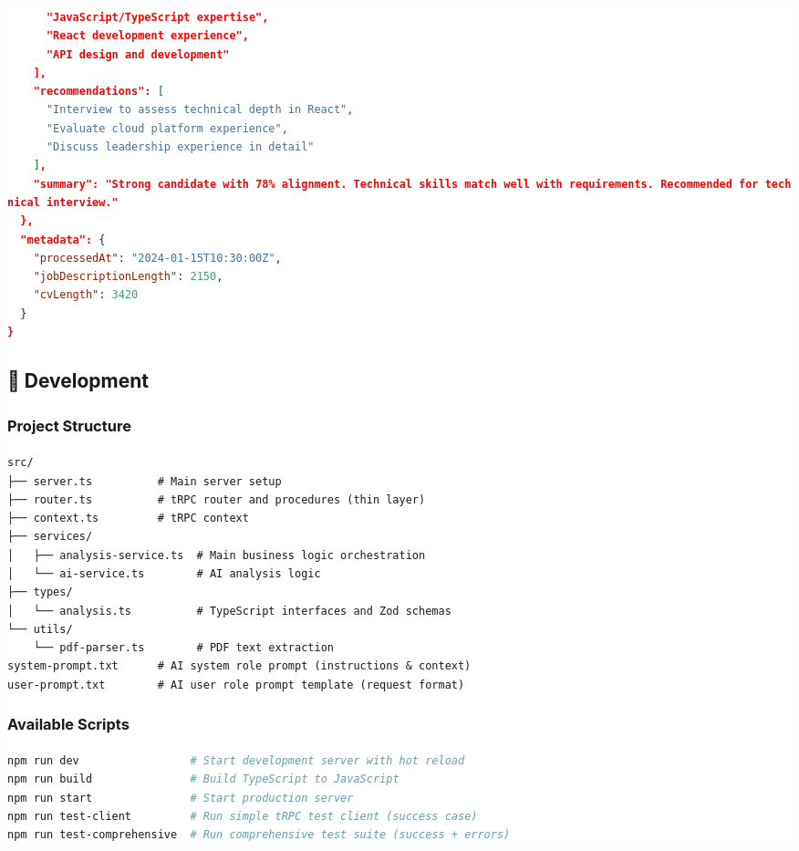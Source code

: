 ```json
      "JavaScript/TypeScript expertise",
      "React development experience",
      "API design and development"
    ],
    "recommendations": [
      "Interview to assess technical depth in React",
      "Evaluate cloud platform experience",
      "Discuss leadership experience in detail"
    ],
    "summary": "Strong candidate with 78% alignment. Technical skills match well with requirements. Recommended for technical interview."
  },
  "metadata": {
    "processedAt": "2024-01-15T10:30:00Z",
    "jobDescriptionLength": 2150,
    "cvLength": 3420
  }
}
```

## 🔧 Development

### Project Structure

```
src/
├── server.ts          # Main server setup
├── router.ts          # tRPC router and procedures (thin layer)
├── context.ts         # tRPC context
├── services/
│   ├── analysis-service.ts  # Main business logic orchestration
│   └── ai-service.ts        # AI analysis logic
├── types/
│   └── analysis.ts          # TypeScript interfaces and Zod schemas
└── utils/
    └── pdf-parser.ts        # PDF text extraction
system-prompt.txt      # AI system role prompt (instructions & context)
user-prompt.txt        # AI user role prompt template (request format)
```

### Available Scripts

```bash
npm run dev                 # Start development server with hot reload
npm run build               # Build TypeScript to JavaScript
npm run start               # Start production server
npm run test-client         # Run simple tRPC test client (success case)
npm run test-comprehensive  # Run comprehensive test suite (success + errors)
```


